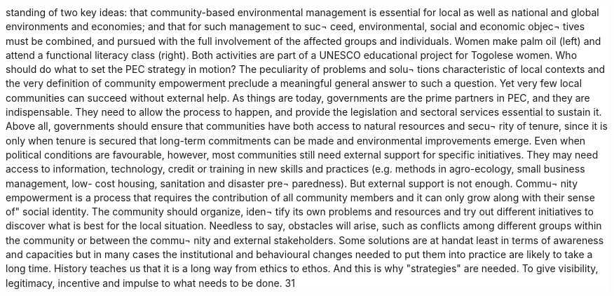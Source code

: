 standing of two key ideas: that community-based
environmental management is essential for local
as well as national and global environments and
economies; and that for such management to suc¬
ceed, environmental, social and economic objec¬
tives must be combined, and pursued with the
full involvement of the affected groups and
individuals.
Women make palm oil (left)
and attend a functional
literacy class (right). Both
activities are part of a
UNESCO educational project
for Togolese women.
Who should do what to set the PEC strategy
in motion? The peculiarity of problems and solu¬
tions characteristic of local contexts and the very
definition of community empowerment preclude
a meaningful general answer to such a question.
Yet very few local communities can succeed
without external help. As things are today,
governments are the prime partners in PEC, and
they are indispensable. They need to allow the
process to happen, and provide the legislation and
sectoral services essential to sustain it. Above all,
governments should ensure that communities
have both access to natural resources and secu¬
rity of tenure, since it is only when tenure is
secured that long-term commitments can be made
and environmental improvements emerge.
Even when political conditions are favourable,
however, most communities still need external
support for specific initiatives. They may need
access to information, technology, credit or
training in new skills and practices (e.g. methods in
agro-ecology, small business management, low-
cost housing, sanitation and disaster pre¬
paredness).
But external support is not enough. Commu¬
nity empowerment is a process that requires the
contribution of all community members and it
can only grow along with their sense of" social
identity. The community should organize, iden¬
tify its own problems and resources and try out
different initiatives to discover what is best for
the local situation. Needless to say, obstacles will
arise, such as conflicts among different groups
within the community or between the commu¬
nity and external stakeholders.
Some solutions are at handat least in terms
of awareness and capacities but in many cases
the institutional and behavioural changes needed
to put them into practice are likely to take a long
time. History teaches us that it is a long way from
ethics to ethos. And this is why "strategies" are
needed. To give visibility, legitimacy, incentive
and impulse to what needs to be done.
31
